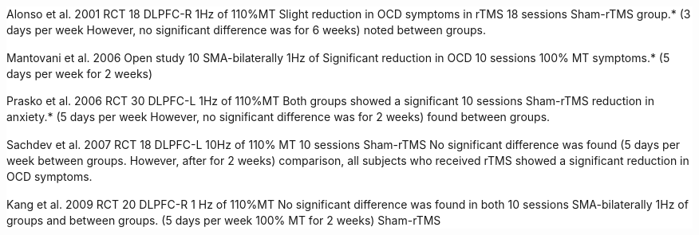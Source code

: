 Alonso et al. 2001 
RCT 
18 
DLPFC-R 1Hz of 110%MT Slight reduction in OCD symptoms in rTMS 
18 sessions 
Sham-rTMS 
group.* 
(3 days per week 
However, no significant difference was 
for 6 weeks) 
noted between groups. 

Mantovani et al. 2006 Open study 
10 
SMA-bilaterally 1Hz of 
Significant reduction in OCD 
10 sessions 
100% MT 
symptoms.* 
(5 days per week 
for 2 weeks) 

Prasko et al. 2006 
RCT 
30 
DLPFC-L 1Hz of 110%MT Both groups showed a significant 
10 sessions 
Sham-rTMS 
reduction in anxiety.* 
(5 days per week 
However, no significant difference was 
for 2 weeks) 
found between groups. 

Sachdev et al. 2007 
RCT 
18 
DLPFC-L 10Hz of 110% MT 
10 sessions 
Sham-rTMS 
No significant difference was found 
(5 days per week 
between groups. However, after 
for 2 weeks) 
comparison, all subjects who received 
rTMS showed a significant reduction in 
OCD symptoms. 

Kang et al. 2009 
RCT 
20 
DLPFC-R 1 Hz of 110%MT No significant difference was found in both 
10 sessions 
SMA-bilaterally 1Hz of 
groups and between groups. 
(5 days per week 
100% MT 
for 2 weeks) 
Sham-rTMS 
